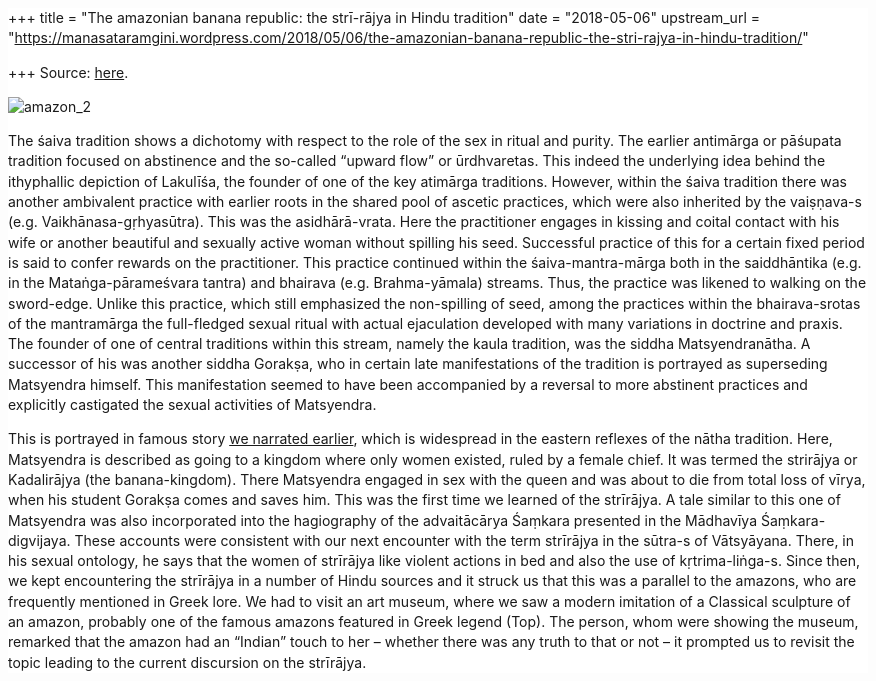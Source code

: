 +++
title = "The amazonian banana republic: the strī-rājya in Hindu tradition"
date = "2018-05-06"
upstream_url = "https://manasataramgini.wordpress.com/2018/05/06/the-amazonian-banana-republic-the-stri-rajya-in-hindu-tradition/"

+++
Source: [here](https://manasataramgini.wordpress.com/2018/05/06/the-amazonian-banana-republic-the-stri-rajya-in-hindu-tradition/).

![amazon_2](https://manasataramgini.files.wordpress.com/2018/05/amazon_2.jpg?w=640)

The śaiva tradition shows a dichotomy with respect to the role of the
sex in ritual and purity. The earlier antimārga or pāśupata tradition
focused on abstinence and the so-called “upward flow” or ūrdhvaretas.
This indeed the underlying idea behind the ithyphallic depiction of
Lakulīśa, the founder of one of the key atimārga traditions. However,
within the śaiva tradition there was another ambivalent practice with
earlier roots in the shared pool of ascetic practices, which were also
inherited by the vaiṣṇava-s (e.g. Vaikhānasa-gṛhyasūtra). This was the
asidhārā-vrata. Here the practitioner engages in kissing and coital
contact with his wife or another beautiful and sexually active woman
without spilling his seed. Successful practice of this for a certain
fixed period is said to confer rewards on the practitioner. This
practice continued within the śaiva-mantra-mārga both in the
saiddhāntika (e.g. in the Mataṅga-pārameśvara tantra) and bhairava (e.g.
Brahma-yāmala) streams. Thus, the practice was likened to walking on the
sword-edge. Unlike this practice, which still emphasized the
non-spilling of seed, among the practices within the bhairava-srotas of
the mantramārga the full-fledged sexual ritual with actual ejaculation
developed with many variations in doctrine and praxis. The founder of
one of central traditions within this stream, namely the kaula
tradition, was the siddha Matsyendranātha. A successor of his was
another siddha Gorakṣa, who in certain late manifestations of the
tradition is portrayed as superseding Matsyendra himself. This
manifestation seemed to have been accompanied by a reversal to more
abstinent practices and explicitly castigated the sexual activities of
Matsyendra.

This is portrayed in famous story [we narrated
earlier](https://manasataramgini.wordpress.com/2010/02/10/a-pan-indian-tale-of-the-natha-yogin-s/),
which is widespread in the eastern reflexes of the nātha tradition.
Here, Matsyendra is described as going to a kingdom where only women
existed, ruled by a female chief. It was termed the strirājya or
Kadalirājya (the banana-kingdom). There Matsyendra engaged in sex with
the queen and was about to die from total loss of vīrya, when his
student Gorakṣa comes and saves him. This was the first time we learned
of the strīrājya. A tale similar to this one of Matsyendra was also
incorporated into the hagiography of the advaitācārya Śaṃkara presented
in the Mādhavīya Śaṃkara-digvijaya. These accounts were consistent with
our next encounter with the term strīrājya in the sūtra-s of Vātsyāyana.
There, in his sexual ontology, he says that the women of strīrājya like
violent actions in bed and also the use of kṛtrima-liṅga-s. Since then,
we kept encountering the strīrājya in a number of Hindu sources and it
struck us that this was a parallel to the amazons, who are frequently
mentioned in Greek lore. We had to visit an art museum, where we saw a
modern imitation of a Classical sculpture of an amazon, probably one of
the famous amazons featured in Greek legend (Top). The person, whom were
showing the museum, remarked that the amazon had an “Indian” touch to
her – whether there was any truth to that or not – it prompted us to
revisit the topic leading to the current discursion on the strīrājya.
